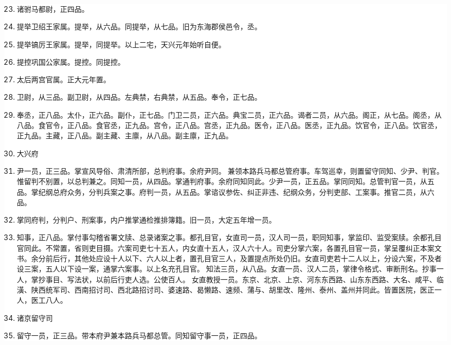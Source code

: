 23. <span id="志第三十八_百官三-内命妇_宫人女职_东宫官属_亲王府属_太后两宫官属_大兴府_诸京留守司_诸京城宫苑提举等职_按察司_诸路总管府_诸府_诸节镇防御刺史县镇等职_诸转运泉谷等职_诸府镇兵马等职_诸猛安部族及群牧等职_内命妇品-23"></span>
诸驸马都尉，正四品。

24. <span id="志第三十八_百官三-内命妇_宫人女职_东宫官属_亲王府属_太后两宫官属_大兴府_诸京留守司_诸京城宫苑提举等职_按察司_诸路总管府_诸府_诸节镇防御刺史县镇等职_诸转运泉谷等职_诸府镇兵马等职_诸猛安部族及群牧等职_内命妇品-24"></span>
提举卫绍王家属。提举，从六品。同提举，从七品。旧为东海郡侯邑令，丞。

25. <span id="志第三十八_百官三-内命妇_宫人女职_东宫官属_亲王府属_太后两宫官属_大兴府_诸京留守司_诸京城宫苑提举等职_按察司_诸路总管府_诸府_诸节镇防御刺史县镇等职_诸转运泉谷等职_诸府镇兵马等职_诸猛安部族及群牧等职_内命妇品-25"></span>
提举镐厉王家属。提举，同提举。以上二宅，天兴元年始听自便。

26. <span id="志第三十八_百官三-内命妇_宫人女职_东宫官属_亲王府属_太后两宫官属_大兴府_诸京留守司_诸京城宫苑提举等职_按察司_诸路总管府_诸府_诸节镇防御刺史县镇等职_诸转运泉谷等职_诸府镇兵马等职_诸猛安部族及群牧等职_内命妇品-26"></span>
提控巩国公家属。提控。同提控。

27. <span id="志第三十八_百官三-内命妇_宫人女职_东宫官属_亲王府属_太后两宫官属_大兴府_诸京留守司_诸京城宫苑提举等职_按察司_诸路总管府_诸府_诸节镇防御刺史县镇等职_诸转运泉谷等职_诸府镇兵马等职_诸猛安部族及群牧等职_内命妇品-27"></span>
太后两宫官属。正大元年置。

28. <span id="志第三十八_百官三-内命妇_宫人女职_东宫官属_亲王府属_太后两宫官属_大兴府_诸京留守司_诸京城宫苑提举等职_按察司_诸路总管府_诸府_诸节镇防御刺史县镇等职_诸转运泉谷等职_诸府镇兵马等职_诸猛安部族及群牧等职_内命妇品-28"></span>
卫尉，从三品。副卫尉，从四品。左典禁，右典禁，从五品。奉令，正七品。

29. <span id="志第三十八_百官三-内命妇_宫人女职_东宫官属_亲王府属_太后两宫官属_大兴府_诸京留守司_诸京城宫苑提举等职_按察司_诸路总管府_诸府_诸节镇防御刺史县镇等职_诸转运泉谷等职_诸府镇兵马等职_诸猛安部族及群牧等职_内命妇品-29"></span>
奉丞，正八品。太仆，正六品。副仆，正七品。门卫二员，正六品。典宝二员，正六品。谒者二员，从六品。阁正，从七品。阁丞，从八品。食官令，正八品。食官丞，正九品。宫令，正八品。宫丞，正九品。医令，正八品。医丞，正九品。饮官令，正八品。饮官丞，正九品。主藏，正八品。副主藏、主廪，从八品。副主廪，正九品。

30. <span id="志第三十八_百官三-内命妇_宫人女职_东宫官属_亲王府属_太后两宫官属_大兴府_诸京留守司_诸京城宫苑提举等职_按察司_诸路总管府_诸府_诸节镇防御刺史县镇等职_诸转运泉谷等职_诸府镇兵马等职_诸猛安部族及群牧等职_内命妇品-30"></span>
大兴府

31. <span id="志第三十八_百官三-内命妇_宫人女职_东宫官属_亲王府属_太后两宫官属_大兴府_诸京留守司_诸京城宫苑提举等职_按察司_诸路总管府_诸府_诸节镇防御刺史县镇等职_诸转运泉谷等职_诸府镇兵马等职_诸猛安部族及群牧等职_内命妇品-31"></span>
尹一员，正三品。掌宣风导俗、肃清所部，总判府事。余府尹同。 兼领本路兵马都总管府事。车驾巡幸，则置留守同知、少尹、判官。惟留判不别置，以总判兼之。同知一员，从四品。掌通判府事。余府同知同此。少尹一员，正五品。掌同同知。总管判官一员，从五品。掌纪纲总府众务，分判兵案之事。府判一员，从五品。掌谘议参佐、纠正非违、纪纲众务，分判吏部、工案事。推官二员，从六品。

32. <span id="志第三十八_百官三-内命妇_宫人女职_东宫官属_亲王府属_太后两宫官属_大兴府_诸京留守司_诸京城宫苑提举等职_按察司_诸路总管府_诸府_诸节镇防御刺史县镇等职_诸转运泉谷等职_诸府镇兵马等职_诸猛安部族及群牧等职_内命妇品-32"></span>
掌同府判，分判户、刑案事，内户推掌通检推排簿籍。旧一员，大定五年增一员。

33. <span id="志第三十八_百官三-内命妇_宫人女职_东宫官属_亲王府属_太后两宫官属_大兴府_诸京留守司_诸京城宫苑提举等职_按察司_诸路总管府_诸府_诸节镇防御刺史县镇等职_诸转运泉谷等职_诸府镇兵马等职_诸猛安部族及群牧等职_内命妇品-33"></span>
知事，正八品。掌付事勾稽省署文牍、总录诸案之事。都孔目官，女直司一员，汉人司一员，职同知事，掌监印、监受案牍。余都孔目官同此。不常置，省则吏目摄。六案司吏七十五人，内女直十五人，汉人六十人。司吏分掌六案，各置孔目官一员，掌呈覆纠正本案文书。余分前后行，其他处应设十人以下、六人以上者，置孔目官三人，及置提点所处仍旧。女直司吏若十二人以上，分设六案，不及者设三案，五人以下设一案，通掌六案事。以上名充孔目官。 知法三员，从八品。女直一员、汉人二员，掌律令格式、审断刑名。抄事一人，掌抄事目、写法状，以前后行吏人选。公使百人。 女直教授一员。东京、北京、上京、河东东西路、山东东西路、大名、咸平、临潢、陕西统军司、西南招讨司、西北路招讨司、婆速路、曷懒路、速频、蒲与、胡里改、隆州、泰州、盖州并同此。皆置医院，医正一人，医工八人。

34. <span id="志第三十八_百官三-内命妇_宫人女职_东宫官属_亲王府属_太后两宫官属_大兴府_诸京留守司_诸京城宫苑提举等职_按察司_诸路总管府_诸府_诸节镇防御刺史县镇等职_诸转运泉谷等职_诸府镇兵马等职_诸猛安部族及群牧等职_内命妇品-34"></span>
诸京留守司

35. <span id="志第三十八_百官三-内命妇_宫人女职_东宫官属_亲王府属_太后两宫官属_大兴府_诸京留守司_诸京城宫苑提举等职_按察司_诸路总管府_诸府_诸节镇防御刺史县镇等职_诸转运泉谷等职_诸府镇兵马等职_诸猛安部族及群牧等职_内命妇品-35"></span>
留守一员，正三品。带本府尹兼本路兵马都总管。同知留守事一员，正四品。
